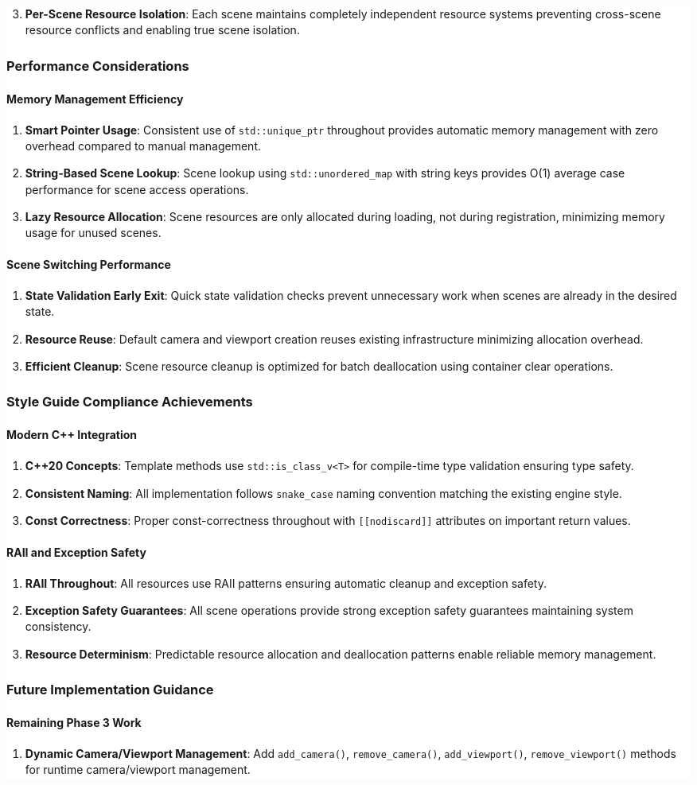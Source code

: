 3. **Per-Scene Resource Isolation**: Each scene maintains completely independent resource systems preventing cross-scene resource conflicts and enabling true scene isolation.

### Performance Considerations

#### Memory Management Efficiency

1. **Smart Pointer Usage**: Consistent use of `std::unique_ptr` throughout provides automatic memory management with zero overhead compared to manual management.

2. **String-Based Scene Lookup**: Scene lookup using `std::unordered_map` with string keys provides O(1) average case performance for scene access operations.

3. **Lazy Resource Allocation**: Scene resources are only allocated during loading, not during registration, minimizing memory usage for unused scenes.

#### Scene Switching Performance

1. **State Validation Early Exit**: Quick state validation checks prevent unnecessary work when scenes are already in the desired state.

2. **Resource Reuse**: Default camera and viewport creation reuses existing infrastructure minimizing allocation overhead.

3. **Efficient Cleanup**: Scene resource cleanup is optimized for batch deallocation using container clear operations.

### Style Guide Compliance Achievements

#### Modern C++ Integration

1. **C++20 Concepts**: Template methods use `std::is_class_v<T>` for compile-time type validation ensuring type safety.

2. **Consistent Naming**: All implementation follows `snake_case` naming convention matching the existing engine style.

3. **Const Correctness**: Proper const-correctness throughout with `[[nodiscard]]` attributes on important return values.

#### RAII and Exception Safety

1. **RAII Throughout**: All resources use RAII patterns ensuring automatic cleanup and exception safety.

2. **Exception Safety Guarantees**: All scene operations provide strong exception safety guarantees maintaining system consistency.

3. **Resource Determinism**: Predictable resource allocation and deallocation patterns enable reliable memory management.

### Future Implementation Guidance

#### Remaining Phase 3 Work

1. **Dynamic Camera/Viewport Management**: Add `add_camera()`, `remove_camera()`, `add_viewport()`, `remove_viewport()` methods for runtime camera/viewport management.
